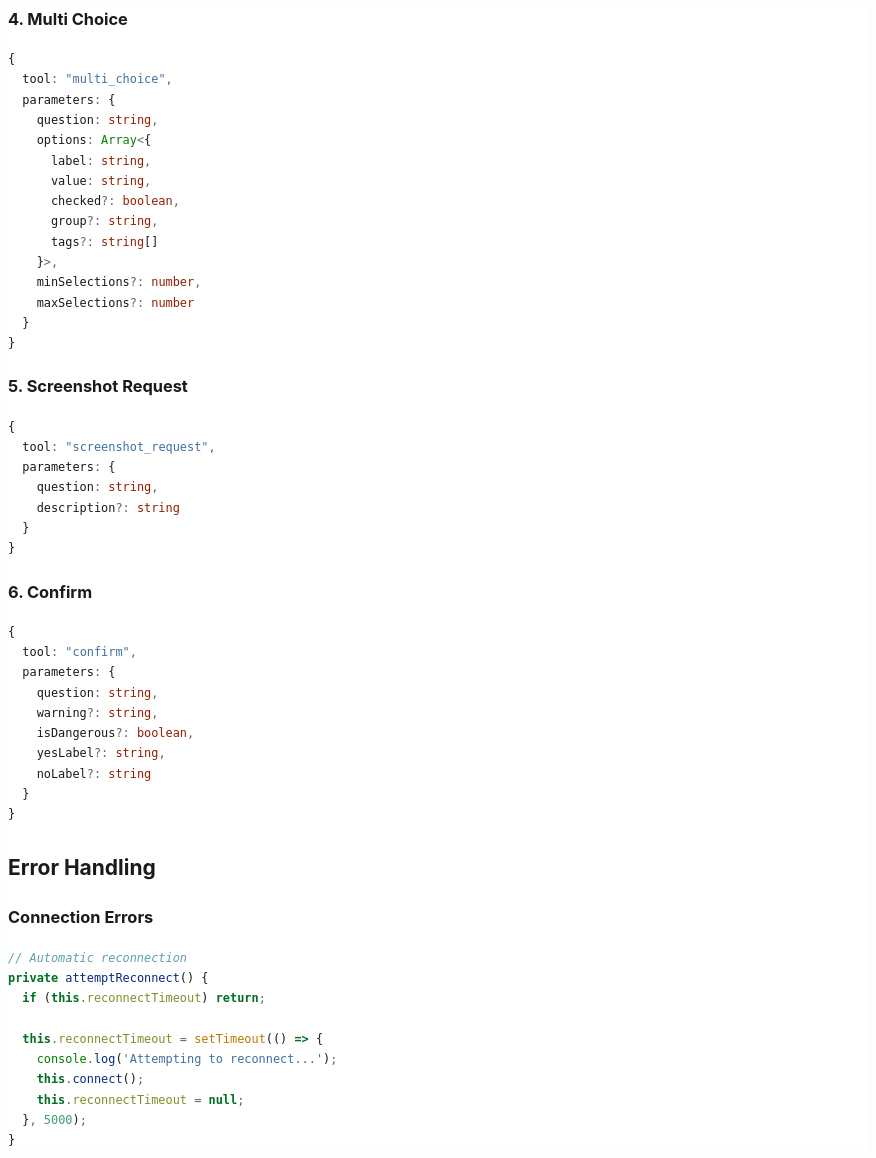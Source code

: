 ### 4. Multi Choice
```typescript
{
  tool: "multi_choice",
  parameters: {
    question: string,
    options: Array<{
      label: string,
      value: string,
      checked?: boolean,
      group?: string,
      tags?: string[]
    }>,
    minSelections?: number,
    maxSelections?: number
  }
}
```

### 5. Screenshot Request
```typescript
{
  tool: "screenshot_request",
  parameters: {
    question: string,
    description?: string
  }
}
```

### 6. Confirm
```typescript
{
  tool: "confirm",
  parameters: {
    question: string,
    warning?: string,
    isDangerous?: boolean,
    yesLabel?: string,
    noLabel?: string
  }
}
```

## Error Handling

### Connection Errors
```typescript
// Automatic reconnection
private attemptReconnect() {
  if (this.reconnectTimeout) return;
  
  this.reconnectTimeout = setTimeout(() => {
    console.log('Attempting to reconnect...');
    this.connect();
    this.reconnectTimeout = null;
  }, 5000);
}
```
